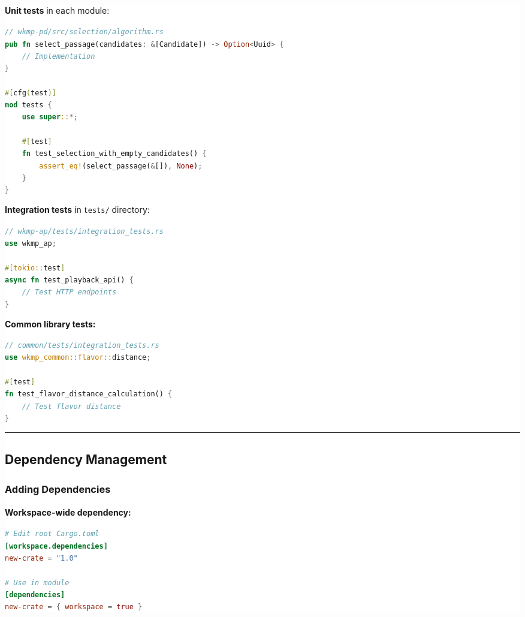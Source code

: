 **Unit tests** in each module:
```rust
// wkmp-pd/src/selection/algorithm.rs
pub fn select_passage(candidates: &[Candidate]) -> Option<Uuid> {
    // Implementation
}

#[cfg(test)]
mod tests {
    use super::*;

    #[test]
    fn test_selection_with_empty_candidates() {
        assert_eq!(select_passage(&[]), None);
    }
}
```

**Integration tests** in `tests/` directory:
```rust
// wkmp-ap/tests/integration_tests.rs
use wkmp_ap;

#[tokio::test]
async fn test_playback_api() {
    // Test HTTP endpoints
}
```

**Common library tests:**
```rust
// common/tests/integration_tests.rs
use wkmp_common::flavor::distance;

#[test]
fn test_flavor_distance_calculation() {
    // Test flavor distance
}
```

---

## Dependency Management

### Adding Dependencies

**Workspace-wide dependency:**
```toml
# Edit root Cargo.toml
[workspace.dependencies]
new-crate = "1.0"

# Use in module
[dependencies]
new-crate = { workspace = true }
```
